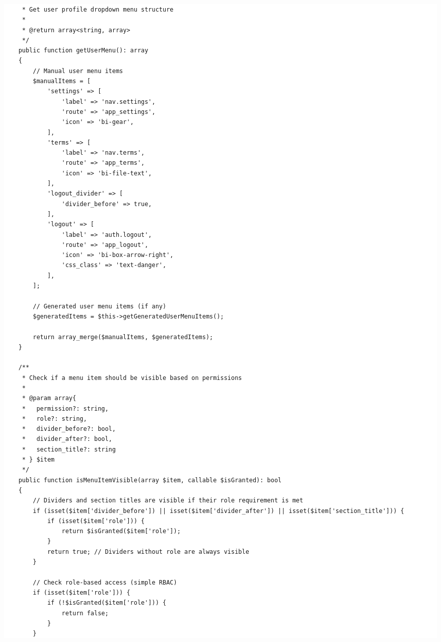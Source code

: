 ```twig
     * Get user profile dropdown menu structure
     *
     * @return array<string, array>
     */
    public function getUserMenu(): array
    {
        // Manual user menu items
        $manualItems = [
            'settings' => [
                'label' => 'nav.settings',
                'route' => 'app_settings',
                'icon' => 'bi-gear',
            ],
            'terms' => [
                'label' => 'nav.terms',
                'route' => 'app_terms',
                'icon' => 'bi-file-text',
            ],
            'logout_divider' => [
                'divider_before' => true,
            ],
            'logout' => [
                'label' => 'auth.logout',
                'route' => 'app_logout',
                'icon' => 'bi-box-arrow-right',
                'css_class' => 'text-danger',
            ],
        ];

        // Generated user menu items (if any)
        $generatedItems = $this->getGeneratedUserMenuItems();

        return array_merge($manualItems, $generatedItems);
    }

    /**
     * Check if a menu item should be visible based on permissions
     *
     * @param array{
     *   permission?: string,
     *   role?: string,
     *   divider_before?: bool,
     *   divider_after?: bool,
     *   section_title?: string
     * } $item
     */
    public function isMenuItemVisible(array $item, callable $isGranted): bool
    {
        // Dividers and section titles are visible if their role requirement is met
        if (isset($item['divider_before']) || isset($item['divider_after']) || isset($item['section_title'])) {
            if (isset($item['role'])) {
                return $isGranted($item['role']);
            }
            return true; // Dividers without role are always visible
        }

        // Check role-based access (simple RBAC)
        if (isset($item['role'])) {
            if (!$isGranted($item['role'])) {
                return false;
            }
        }
```